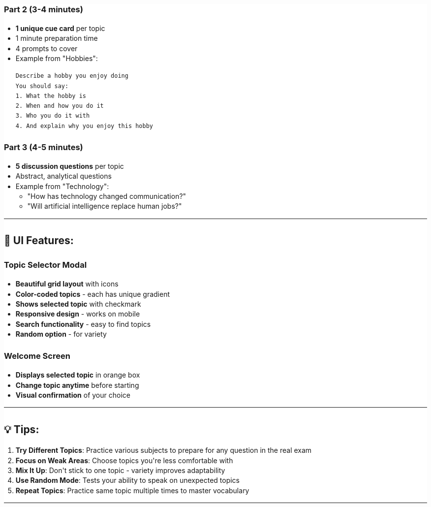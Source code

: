 ### Part 2 (3-4 minutes)
- **1 unique cue card** per topic
- 1 minute preparation time
- 4 prompts to cover
- Example from "Hobbies":
  ```
  Describe a hobby you enjoy doing
  You should say:
  1. What the hobby is
  2. When and how you do it
  3. Who you do it with
  4. And explain why you enjoy this hobby
  ```

### Part 3 (4-5 minutes)
- **5 discussion questions** per topic
- Abstract, analytical questions
- Example from "Technology":
  - "How has technology changed communication?"
  - "Will artificial intelligence replace human jobs?"

---

## 🎨 UI Features:

### Topic Selector Modal
- **Beautiful grid layout** with icons
- **Color-coded topics** - each has unique gradient
- **Shows selected topic** with checkmark
- **Responsive design** - works on mobile
- **Search functionality** - easy to find topics
- **Random option** - for variety

### Welcome Screen
- **Displays selected topic** in orange box
- **Change topic anytime** before starting
- **Visual confirmation** of your choice

---

## 💡 Tips:

1. **Try Different Topics**: Practice various subjects to prepare for any question in the real exam
2. **Focus on Weak Areas**: Choose topics you're less comfortable with
3. **Mix It Up**: Don't stick to one topic - variety improves adaptability
4. **Use Random Mode**: Tests your ability to speak on unexpected topics
5. **Repeat Topics**: Practice same topic multiple times to master vocabulary

---
